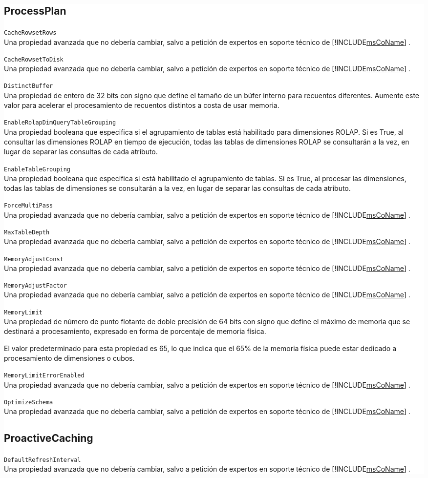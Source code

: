 ## <a name="processplan"></a>ProcessPlan  
 `CacheRowsetRows`  
 Una propiedad avanzada que no debería cambiar, salvo a petición de expertos en soporte técnico de [!INCLUDE[msCoName](../../includes/msconame-md.md)] .  
  
 `CacheRowsetToDisk`  
 Una propiedad avanzada que no debería cambiar, salvo a petición de expertos en soporte técnico de [!INCLUDE[msCoName](../../includes/msconame-md.md)] .  
  
 `DistinctBuffer`  
 Una propiedad de entero de 32 bits con signo que define el tamaño de un búfer interno para recuentos diferentes. Aumente este valor para acelerar el procesamiento de recuentos distintos a costa de usar memoria.  
  
 `EnableRolapDimQueryTableGrouping`  
 Una propiedad booleana que especifica si el agrupamiento de tablas está habilitado para dimensiones ROLAP. Si es True, al consultar las dimensiones ROLAP en tiempo de ejecución, todas las tablas de dimensiones ROLAP se consultarán a la vez, en lugar de separar las consultas de cada atributo.  
  
 `EnableTableGrouping`  
 Una propiedad booleana que especifica si está habilitado el agrupamiento de tablas. Si es True, al procesar las dimensiones, todas las tablas de dimensiones se consultarán a la vez, en lugar de separar las consultas de cada atributo.  
  
 `ForceMultiPass`  
 Una propiedad avanzada que no debería cambiar, salvo a petición de expertos en soporte técnico de [!INCLUDE[msCoName](../../includes/msconame-md.md)] .  
  
 `MaxTableDepth`  
 Una propiedad avanzada que no debería cambiar, salvo a petición de expertos en soporte técnico de [!INCLUDE[msCoName](../../includes/msconame-md.md)] .  
  
 `MemoryAdjustConst`  
 Una propiedad avanzada que no debería cambiar, salvo a petición de expertos en soporte técnico de [!INCLUDE[msCoName](../../includes/msconame-md.md)] .  
  
 `MemoryAdjustFactor`  
 Una propiedad avanzada que no debería cambiar, salvo a petición de expertos en soporte técnico de [!INCLUDE[msCoName](../../includes/msconame-md.md)] .  
  
 `MemoryLimit`  
 Una propiedad de número de punto flotante de doble precisión de 64 bits con signo que define el máximo de memoria que se destinará a procesamiento, expresado en forma de porcentaje de memoria física.  
  
 El valor predeterminado para esta propiedad es 65, lo que indica que el 65% de la memoria física puede estar dedicado a procesamiento de dimensiones o cubos.  
  
 `MemoryLimitErrorEnabled`  
 Una propiedad avanzada que no debería cambiar, salvo a petición de expertos en soporte técnico de [!INCLUDE[msCoName](../../includes/msconame-md.md)] .  
  
 `OptimizeSchema`  
 Una propiedad avanzada que no debería cambiar, salvo a petición de expertos en soporte técnico de [!INCLUDE[msCoName](../../includes/msconame-md.md)] .  
  
## <a name="proactivecaching"></a>ProactiveCaching  
 `DefaultRefreshInterval`  
 Una propiedad avanzada que no debería cambiar, salvo a petición de expertos en soporte técnico de [!INCLUDE[msCoName](../../includes/msconame-md.md)] .  
  